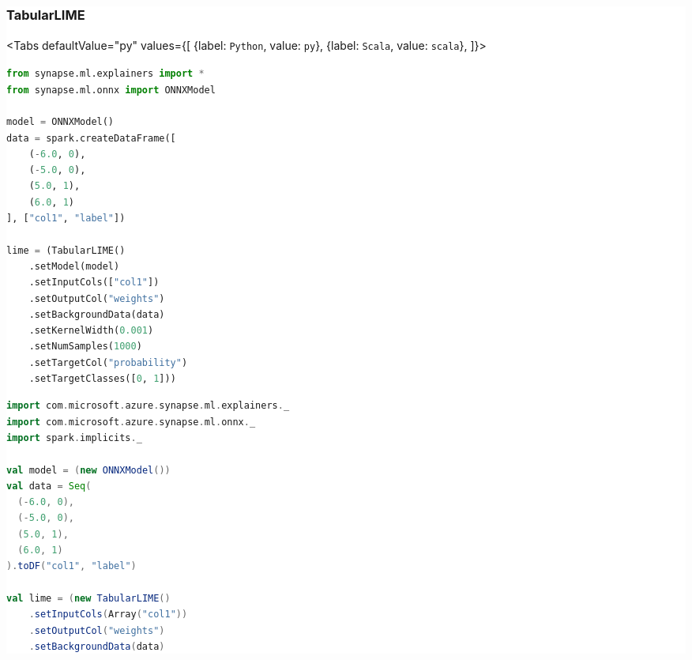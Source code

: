</TabItem>
</Tabs>

<DocTable className="ImageSHAP"
py="synapse.ml.explainers.html#module-synapse.ml.explainers.ImageSHAP"
scala="com/microsoft/azure/synapse/ml/explainers/ImageSHAP.html"
csharp="classSynapse_1_1ML_1_1Explainers_1_1ImageSHAP.html"
sourceLink="https://github.com/microsoft/SynapseML/blob/master/core/src/main/scala/com/microsoft/azure/synapse/ml/explainers/ImageSHAP.scala" />


### TabularLIME

<Tabs
defaultValue="py"
values={[
{label: `Python`, value: `py`},
{label: `Scala`, value: `scala`},
]}>
<TabItem value="py">






```python
from synapse.ml.explainers import *
from synapse.ml.onnx import ONNXModel

model = ONNXModel()
data = spark.createDataFrame([
    (-6.0, 0),
    (-5.0, 0),
    (5.0, 1),
    (6.0, 1)
], ["col1", "label"])

lime = (TabularLIME()
    .setModel(model)
    .setInputCols(["col1"])
    .setOutputCol("weights")
    .setBackgroundData(data)
    .setKernelWidth(0.001)
    .setNumSamples(1000)
    .setTargetCol("probability")
    .setTargetClasses([0, 1]))
```

</TabItem>
<TabItem value="scala">

```scala
import com.microsoft.azure.synapse.ml.explainers._
import com.microsoft.azure.synapse.ml.onnx._
import spark.implicits._

val model = (new ONNXModel())
val data = Seq(
  (-6.0, 0),
  (-5.0, 0),
  (5.0, 1),
  (6.0, 1)
).toDF("col1", "label")

val lime = (new TabularLIME()
    .setInputCols(Array("col1"))
    .setOutputCol("weights")
    .setBackgroundData(data)
```